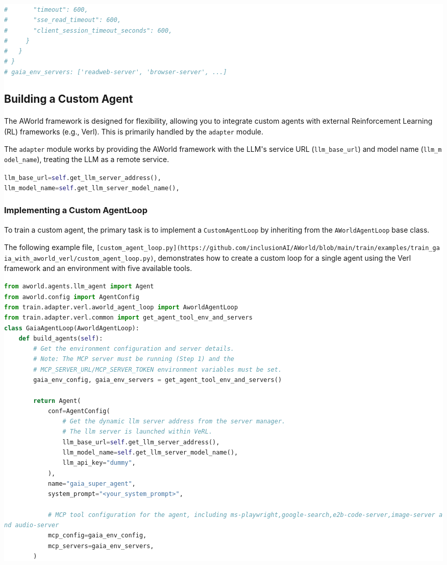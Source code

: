 ```python
#       "timeout": 600,
#       "sse_read_timeout": 600,
#       "client_session_timeout_seconds": 600,
#     }
#   }
# }
# gaia_env_servers: ['readweb-server', 'browser-server', ...]
```



## Building a Custom Agent
The AWorld framework is designed for flexibility, allowing you to integrate custom agents with external Reinforcement Learning (RL) frameworks (e.g., Verl). This is primarily handled by the `adapter` module.

The `adapter` module works by providing the AWorld framework with the LLM's service URL (`llm_base_url`) and model name (`llm_model_name`), treating the LLM as a remote service.

```python
llm_base_url=self.get_llm_server_address(),
llm_model_name=self.get_llm_server_model_name(),
```

### Implementing a Custom AgentLoop
To train a custom agent, the primary task is to implement a `CustomAgentLoop` by inheriting from the `AWorldAgentLoop` base class.

The following example file, `[custom_agent_loop.py](https://github.com/inclusionAI/AWorld/blob/main/train/examples/train_gaia_with_aworld_verl/custom_agent_loop.py)`, demonstrates how to create a custom loop for a single agent using the Verl framework and an environment with five available tools.

```python
from aworld.agents.llm_agent import Agent
from aworld.config import AgentConfig
from train.adapter.verl.aworld_agent_loop import AworldAgentLoop
from train.adapter.verl.common import get_agent_tool_env_and_servers
class GaiaAgentLoop(AworldAgentLoop):
    def build_agents(self):
        # Get the environment configuration and server details.
        # Note: The MCP server must be running (Step 1) and the
        # MCP_SERVER_URL/MCP_SERVER_TOKEN environment variables must be set.
        gaia_env_config, gaia_env_servers = get_agent_tool_env_and_servers()

        return Agent(
            conf=AgentConfig(
                # Get the dynamic llm server address from the server manager. 
                # The llm server is launched within VeRL.
                llm_base_url=self.get_llm_server_address(),
                llm_model_name=self.get_llm_server_model_name(),
                llm_api_key="dummy",
            ),
            name="gaia_super_agent",
            system_prompt="<your_system_prompt>",

            # MCP tool configuration for the agent, including ms-playwright,google-search,e2b-code-server,image-server and audio-server
            mcp_config=gaia_env_config,
            mcp_servers=gaia_env_servers,
        )
```


[license-image]: https://img.shields.io/badge/License-MIT-yellow.svg
[license-url]: https://opensource.org/licenses/MIT